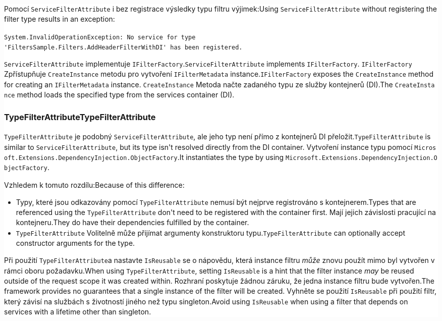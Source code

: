 <span data-ttu-id="42a44-272">Pomocí `ServiceFilterAttribute` i bez registrace výsledky typu filtru výjimek:</span><span class="sxs-lookup"><span data-stu-id="42a44-272">Using `ServiceFilterAttribute` without registering the filter type results in an exception:</span></span>

```
System.InvalidOperationException: No service for type
'FiltersSample.Filters.AddHeaderFilterWithDI' has been registered.
```

<span data-ttu-id="42a44-273">`ServiceFilterAttribute` implementuje `IFilterFactory`.</span><span class="sxs-lookup"><span data-stu-id="42a44-273">`ServiceFilterAttribute` implements `IFilterFactory`.</span></span> <span data-ttu-id="42a44-274">`IFilterFactory` Zpřístupňuje `CreateInstance` metodu pro vytvoření `IFilterMetadata` instance.</span><span class="sxs-lookup"><span data-stu-id="42a44-274">`IFilterFactory` exposes the `CreateInstance` method for creating an `IFilterMetadata` instance.</span></span> <span data-ttu-id="42a44-275">`CreateInstance` Metoda načte zadaného typu ze služby kontejnerů (DI).</span><span class="sxs-lookup"><span data-stu-id="42a44-275">The `CreateInstance` method loads the specified type from the services container (DI).</span></span>

### <a name="typefilterattribute"></a><span data-ttu-id="42a44-276">TypeFilterAttribute</span><span class="sxs-lookup"><span data-stu-id="42a44-276">TypeFilterAttribute</span></span>

<span data-ttu-id="42a44-277">`TypeFilterAttribute` je podobný `ServiceFilterAttribute`, ale jeho typ není přímo z kontejnerů DI přeložit.</span><span class="sxs-lookup"><span data-stu-id="42a44-277">`TypeFilterAttribute` is similar to `ServiceFilterAttribute`, but its type isn't resolved directly from the DI container.</span></span> <span data-ttu-id="42a44-278">Vytvoření instance typu pomocí `Microsoft.Extensions.DependencyInjection.ObjectFactory`.</span><span class="sxs-lookup"><span data-stu-id="42a44-278">It instantiates the type by using `Microsoft.Extensions.DependencyInjection.ObjectFactory`.</span></span>

<span data-ttu-id="42a44-279">Vzhledem k tomuto rozdílu:</span><span class="sxs-lookup"><span data-stu-id="42a44-279">Because of this difference:</span></span>

* <span data-ttu-id="42a44-280">Typy, které jsou odkazovány pomocí `TypeFilterAttribute` nemusí být nejprve registrováno s kontejnerem.</span><span class="sxs-lookup"><span data-stu-id="42a44-280">Types that are referenced using the `TypeFilterAttribute` don't need to be registered with the container first.</span></span>  <span data-ttu-id="42a44-281">Mají jejich závislosti pracující na kontejneru.</span><span class="sxs-lookup"><span data-stu-id="42a44-281">They do have their dependencies fulfilled by the container.</span></span> 
* <span data-ttu-id="42a44-282">`TypeFilterAttribute` Volitelně může přijímat argumenty konstruktoru typu.</span><span class="sxs-lookup"><span data-stu-id="42a44-282">`TypeFilterAttribute` can optionally accept constructor arguments for the type.</span></span>

<span data-ttu-id="42a44-283">Při použití `TypeFilterAttribute`a nastavte `IsReusable` se o nápovědu, která instance filtru *může* znovu použít mimo byl vytvořen v rámci oboru požadavku.</span><span class="sxs-lookup"><span data-stu-id="42a44-283">When using `TypeFilterAttribute`, setting `IsReusable` is a hint that the filter instance *may* be reused outside of the request scope it was created within.</span></span> <span data-ttu-id="42a44-284">Rozhraní poskytuje žádnou záruku, že jedna instance filtru bude vytvořen.</span><span class="sxs-lookup"><span data-stu-id="42a44-284">The framework provides no guarantees that a single instance of the filter will be created.</span></span> <span data-ttu-id="42a44-285">Vyhněte se použití `IsReusable` při použití filtr, který závisí na službách s životností jiného než typu singleton.</span><span class="sxs-lookup"><span data-stu-id="42a44-285">Avoid using `IsReusable` when using a filter that depends on services with a lifetime other than singleton.</span></span>

